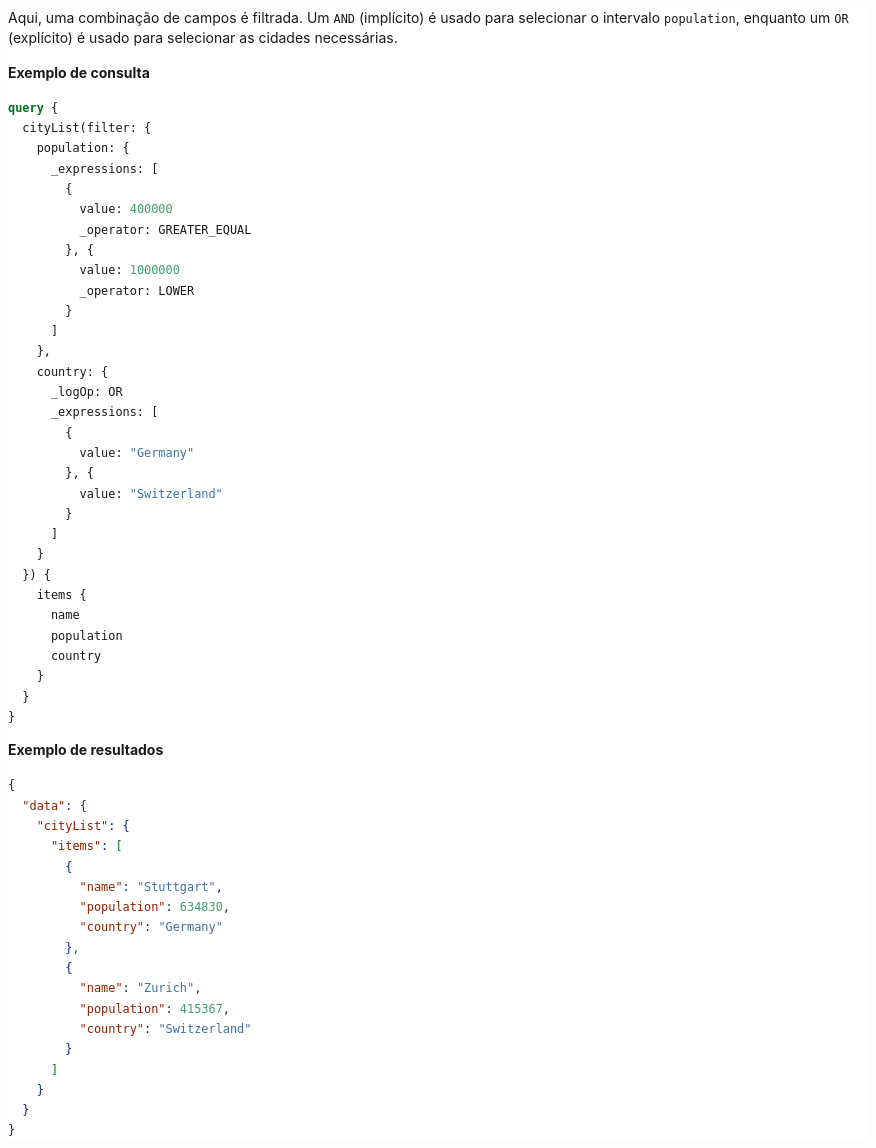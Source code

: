 Aqui, uma combinação de campos é filtrada. Um `AND` (implícito) é usado para selecionar o intervalo `population`, enquanto um `OR` (explícito) é usado para selecionar as cidades necessárias.

**Exemplo de consulta**

```graphql
query {
  cityList(filter: {
    population: {
      _expressions: [
        {
          value: 400000
          _operator: GREATER_EQUAL
        }, {
          value: 1000000
          _operator: LOWER
        }
      ]
    },
    country: {
      _logOp: OR
      _expressions: [
        {
          value: "Germany"
        }, {
          value: "Switzerland"
        }
      ]
    }
  }) {
    items {
      name
      population
      country
    }
  }
}
```

**Exemplo de resultados**

```json
{
  "data": {
    "cityList": {
      "items": [
        {
          "name": "Stuttgart",
          "population": 634830,
          "country": "Germany"
        },
        {
          "name": "Zurich",
          "population": 415367,
          "country": "Switzerland"
        }
      ]
    }
  }
}
```
